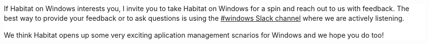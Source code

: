 If Habitat on Windows interests you, I invite you to take Habitat on Windows for a spin and reach out to us with feedback. The best way to provide your feedback or to ask questions is using the [#windows Slack channel](https://habitat-sh.slack.com/messages/C1GQZNACF) where we are actively listening.

We think Habitat opens up some very exciting aplication management scnarios for Windows and we hope you do too!
